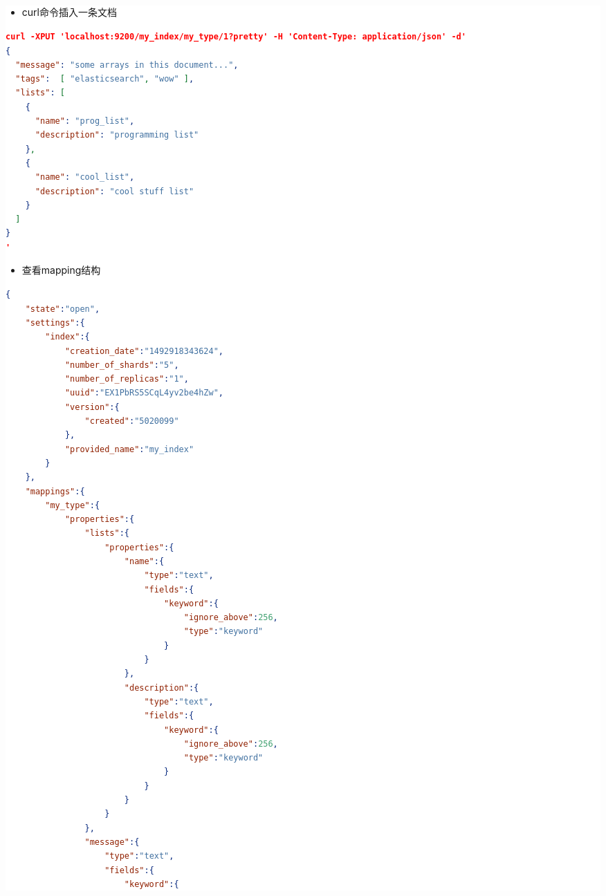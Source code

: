 - curl命令插入一条文档
```json
curl -XPUT 'localhost:9200/my_index/my_type/1?pretty' -H 'Content-Type: application/json' -d'
{
  "message": "some arrays in this document...",
  "tags":  [ "elasticsearch", "wow" ], 
  "lists": [ 
    {
      "name": "prog_list",
      "description": "programming list"
    },
    {
      "name": "cool_list",
      "description": "cool stuff list"
    }
  ]
}
'
```
- 查看mapping结构
```json
{
    "state":"open",
    "settings":{
        "index":{
            "creation_date":"1492918343624",
            "number_of_shards":"5",
            "number_of_replicas":"1",
            "uuid":"EX1PbRS5SCqL4yv2be4hZw",
            "version":{
                "created":"5020099"
            },
            "provided_name":"my_index"
        }
    },
    "mappings":{
        "my_type":{
            "properties":{
                "lists":{
                    "properties":{
                        "name":{
                            "type":"text",
                            "fields":{
                                "keyword":{
                                    "ignore_above":256,
                                    "type":"keyword"
                                }
                            }
                        },
                        "description":{
                            "type":"text",
                            "fields":{
                                "keyword":{
                                    "ignore_above":256,
                                    "type":"keyword"
                                }
                            }
                        }
                    }
                },
                "message":{
                    "type":"text",
                    "fields":{
                        "keyword":{
```